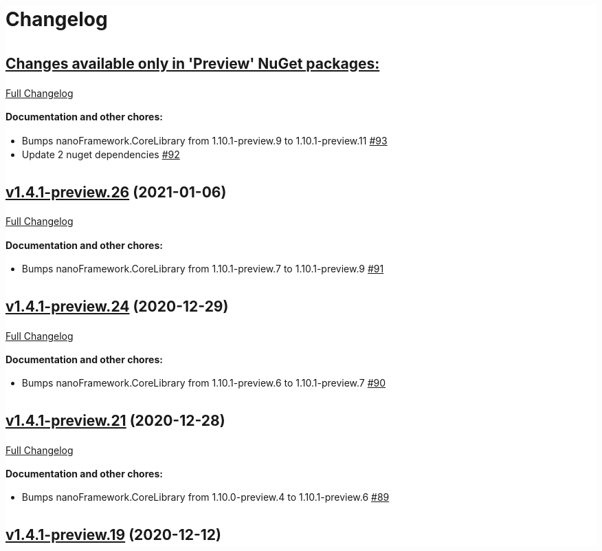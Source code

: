 # Changelog

## [**Changes available only in 'Preview' NuGet packages:**](https://github.com/nanoframework/lib-Windows.Devices.Spi/tree/HEAD)

[Full Changelog](https://github.com/nanoframework/lib-Windows.Devices.Spi/compare/v1.4.1-preview.26...HEAD)

**Documentation and other chores:**

- Bumps nanoFramework.CoreLibrary from 1.10.1-preview.9 to 1.10.1-preview.11 [\#93](https://github.com/nanoframework/lib-Windows.Devices.Spi/pull/93)
- Update 2 nuget dependencies [\#92](https://github.com/nanoframework/lib-Windows.Devices.Spi/pull/92)

## [v1.4.1-preview.26](https://github.com/nanoframework/lib-Windows.Devices.Spi/tree/v1.4.1-preview.26) (2021-01-06)

[Full Changelog](https://github.com/nanoframework/lib-Windows.Devices.Spi/compare/v1.4.1-preview.24...v1.4.1-preview.26)

**Documentation and other chores:**

- Bumps nanoFramework.CoreLibrary from 1.10.1-preview.7 to 1.10.1-preview.9 [\#91](https://github.com/nanoframework/lib-Windows.Devices.Spi/pull/91)

## [v1.4.1-preview.24](https://github.com/nanoframework/lib-Windows.Devices.Spi/tree/v1.4.1-preview.24) (2020-12-29)

[Full Changelog](https://github.com/nanoframework/lib-Windows.Devices.Spi/compare/v1.4.1-preview.21...v1.4.1-preview.24)

**Documentation and other chores:**

- Bumps nanoFramework.CoreLibrary from 1.10.1-preview.6 to 1.10.1-preview.7 [\#90](https://github.com/nanoframework/lib-Windows.Devices.Spi/pull/90)

## [v1.4.1-preview.21](https://github.com/nanoframework/lib-Windows.Devices.Spi/tree/v1.4.1-preview.21) (2020-12-28)

[Full Changelog](https://github.com/nanoframework/lib-Windows.Devices.Spi/compare/v1.4.1-preview.19...v1.4.1-preview.21)

**Documentation and other chores:**

- Bumps nanoFramework.CoreLibrary from 1.10.0-preview.4 to 1.10.1-preview.6 [\#89](https://github.com/nanoframework/lib-Windows.Devices.Spi/pull/89)

## [v1.4.1-preview.19](https://github.com/nanoframework/lib-Windows.Devices.Spi/tree/v1.4.1-preview.19) (2020-12-12)
